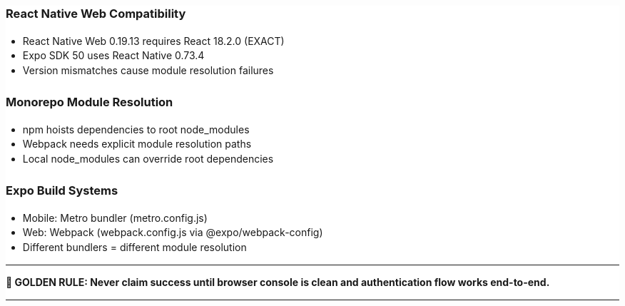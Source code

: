 ### **React Native Web Compatibility**
- React Native Web 0.19.13 requires React 18.2.0 (EXACT)
- Expo SDK 50 uses React Native 0.73.4
- Version mismatches cause module resolution failures

### **Monorepo Module Resolution**
- npm hoists dependencies to root node_modules
- Webpack needs explicit module resolution paths
- Local node_modules can override root dependencies

### **Expo Build Systems**
- Mobile: Metro bundler (metro.config.js)
- Web: Webpack (webpack.config.js via @expo/webpack-config)
- Different bundlers = different module resolution

---

**🎯 GOLDEN RULE: Never claim success until browser console is clean and authentication flow works end-to-end.**

---
